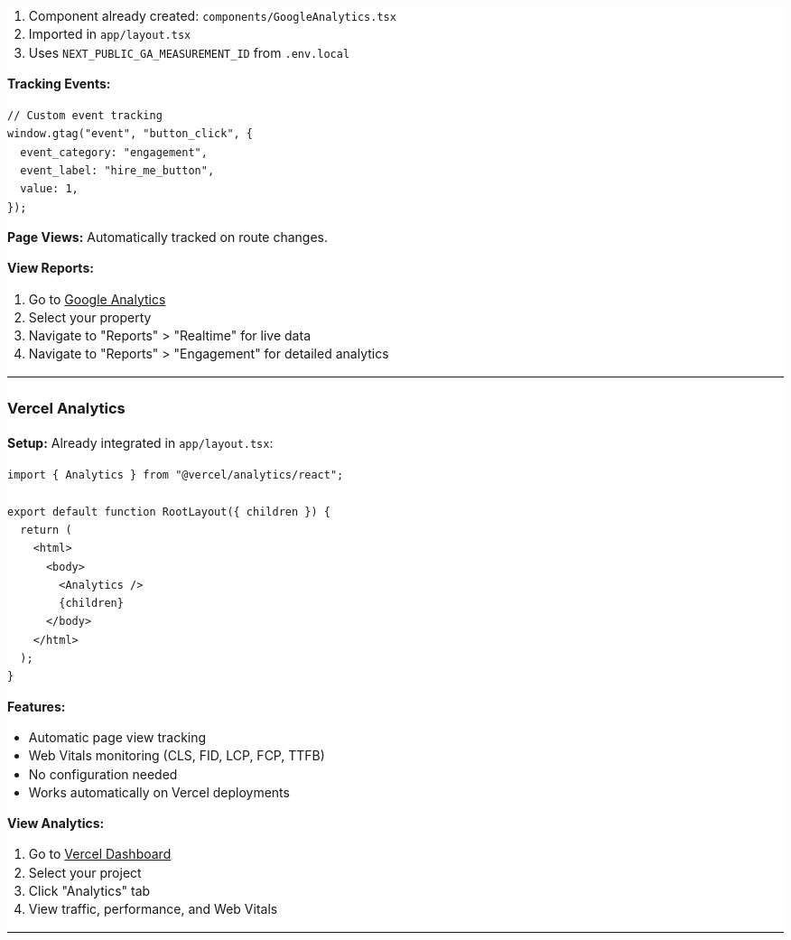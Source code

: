 1. Component already created: `components/GoogleAnalytics.tsx`
2. Imported in `app/layout.tsx`
3. Uses `NEXT_PUBLIC_GA_MEASUREMENT_ID` from `.env.local`

**Tracking Events:**

```tsx
// Custom event tracking
window.gtag("event", "button_click", {
  event_category: "engagement",
  event_label: "hire_me_button",
  value: 1,
});
```

**Page Views:**
Automatically tracked on route changes.

**View Reports:**

1. Go to [Google Analytics](https://analytics.google.com/)
2. Select your property
3. Navigate to "Reports" > "Realtime" for live data
4. Navigate to "Reports" > "Engagement" for detailed analytics

---

### Vercel Analytics

**Setup:**
Already integrated in `app/layout.tsx`:

```tsx
import { Analytics } from "@vercel/analytics/react";

export default function RootLayout({ children }) {
  return (
    <html>
      <body>
        <Analytics />
        {children}
      </body>
    </html>
  );
}
```

**Features:**

- Automatic page view tracking
- Web Vitals monitoring (CLS, FID, LCP, FCP, TTFB)
- No configuration needed
- Works automatically on Vercel deployments

**View Analytics:**

1. Go to [Vercel Dashboard](https://vercel.com/dashboard)
2. Select your project
3. Click "Analytics" tab
4. View traffic, performance, and Web Vitals

---